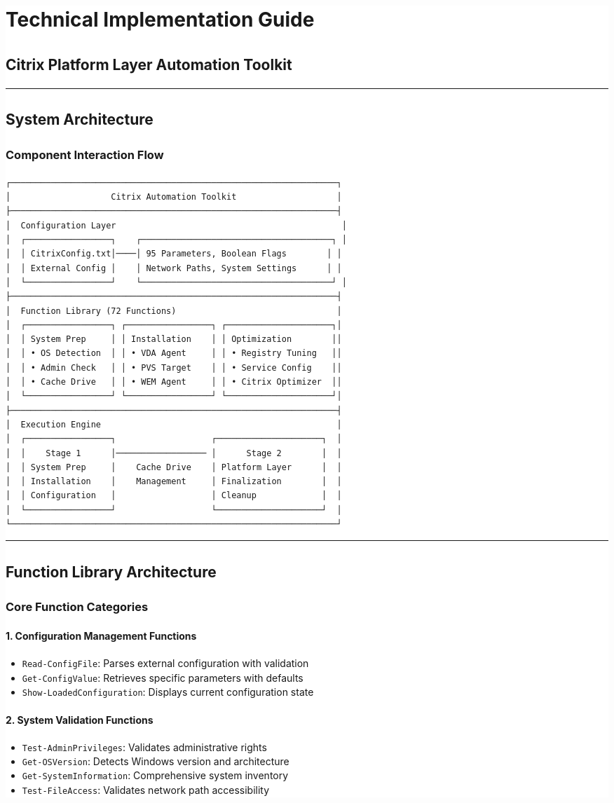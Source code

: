 # Technical Implementation Guide
## Citrix Platform Layer Automation Toolkit

---

## System Architecture

### Component Interaction Flow
```
┌─────────────────────────────────────────────────────────────────┐
│                    Citrix Automation Toolkit                    │
├─────────────────────────────────────────────────────────────────┤
│  Configuration Layer                                             │
│  ┌─────────────────┐    ┌──────────────────────────────────────┐ │
│  │ CitrixConfig.txt│────│ 95 Parameters, Boolean Flags        │ │
│  │ External Config │    │ Network Paths, System Settings      │ │
│  └─────────────────┘    └──────────────────────────────────────┘ │
├─────────────────────────────────────────────────────────────────┤
│  Function Library (72 Functions)                                │
│  ┌─────────────────┐ ┌─────────────────┐ ┌─────────────────────┐│
│  │ System Prep     │ │ Installation    │ │ Optimization        ││
│  │ • OS Detection  │ │ • VDA Agent     │ │ • Registry Tuning   ││
│  │ • Admin Check   │ │ • PVS Target    │ │ • Service Config    ││
│  │ • Cache Drive   │ │ • WEM Agent     │ │ • Citrix Optimizer  ││
│  └─────────────────┘ └─────────────────┘ └─────────────────────┘│
├─────────────────────────────────────────────────────────────────┤
│  Execution Engine                                               │
│  ┌─────────────────┐                   ┌─────────────────────┐  │
│  │    Stage 1      │────────────────── │      Stage 2        │  │
│  │ System Prep     │    Cache Drive    │ Platform Layer      │  │
│  │ Installation    │    Management     │ Finalization        │  │
│  │ Configuration   │                   │ Cleanup             │  │
│  └─────────────────┘                   └─────────────────────┘  │
└─────────────────────────────────────────────────────────────────┘
```

---

## Function Library Architecture

### Core Function Categories

#### 1. Configuration Management Functions
- `Read-ConfigFile`: Parses external configuration with validation
- `Get-ConfigValue`: Retrieves specific parameters with defaults
- `Show-LoadedConfiguration`: Displays current configuration state

#### 2. System Validation Functions
- `Test-AdminPrivileges`: Validates administrative rights
- `Get-OSVersion`: Detects Windows version and architecture
- `Get-SystemInformation`: Comprehensive system inventory
- `Test-FileAccess`: Validates network path accessibility
